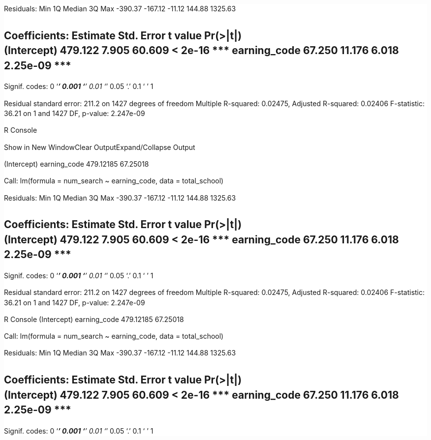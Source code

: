 Residuals:
    Min      1Q  Median      3Q     Max 
-390.37 -167.12  -11.12  144.88 1325.63 

Coefficients:
             Estimate Std. Error t value Pr(>|t|)    
(Intercept)   479.122      7.905  60.609  < 2e-16 ***
earning_code   67.250     11.176   6.018 2.25e-09 ***
---
Signif. codes:  0 ‘***’ 0.001 ‘**’ 0.01 ‘*’ 0.05 ‘.’ 0.1 ‘ ’ 1

Residual standard error: 211.2 on 1427 degrees of freedom
Multiple R-squared:  0.02475,	Adjusted R-squared:  0.02406 
F-statistic: 36.21 on 1 and 1427 DF,  p-value: 2.247e-09

R Console


Show in New WindowClear OutputExpand/Collapse Output


 (Intercept) earning_code 
   479.12185     67.25018 

Call:
lm(formula = num_search ~ earning_code, data = total_school)

Residuals:
    Min      1Q  Median      3Q     Max 
-390.37 -167.12  -11.12  144.88 1325.63 

Coefficients:
             Estimate Std. Error t value Pr(>|t|)    
(Intercept)   479.122      7.905  60.609  < 2e-16 ***
earning_code   67.250     11.176   6.018 2.25e-09 ***
---
Signif. codes:  0 ‘***’ 0.001 ‘**’ 0.01 ‘*’ 0.05 ‘.’ 0.1 ‘ ’ 1

Residual standard error: 211.2 on 1427 degrees of freedom
Multiple R-squared:  0.02475,	Adjusted R-squared:  0.02406 
F-statistic: 36.21 on 1 and 1427 DF,  p-value: 2.247e-09

R Console
 (Intercept) earning_code 
   479.12185     67.25018 

Call:
lm(formula = num_search ~ earning_code, data = total_school)

Residuals:
    Min      1Q  Median      3Q     Max 
-390.37 -167.12  -11.12  144.88 1325.63 

Coefficients:
             Estimate Std. Error t value Pr(>|t|)    
(Intercept)   479.122      7.905  60.609  < 2e-16 ***
earning_code   67.250     11.176   6.018 2.25e-09 ***
---
Signif. codes:  0 ‘***’ 0.001 ‘**’ 0.01 ‘*’ 0.05 ‘.’ 0.1 ‘ ’ 1
